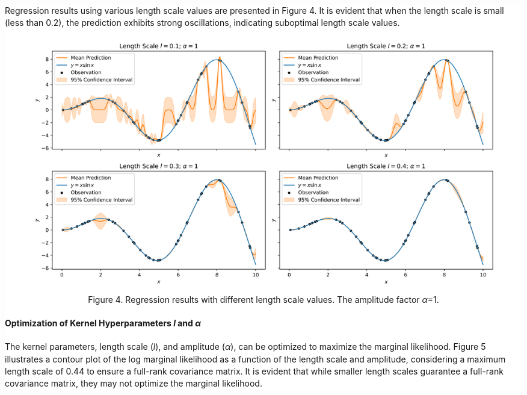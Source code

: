 Regression results using various length scale values are presented in Figure 4. It is evident that when the length scale is small (less than 0.2), the prediction exhibits strong oscillations, indicating suboptimal length scale values.

<figure>
  <center>
  <img src="/assets/images/gpr_cov_fit_vs_length.svg" width="1000">
   </center>
  <center>
    <figcaption> Figure 4. Regression results with different length scale values. The amplitude factor <i>&alpha;</i>=1.
    </figcaption>
  </center>
</figure>



#### Optimization of Kernel Hyperparameters $l$ and $\alpha$

The kernel parameters, length scale ($l$), and amplitude ($\alpha$), can be optimized to maximize the marginal likelihood. Figure 5 illustrates a contour plot of the log marginal likelihood as a function of the length scale and amplitude, considering a maximum length scale of 0.44 to ensure a full-rank covariance matrix. It is evident that while smaller length scales guarantee a full-rank covariance matrix, they may not optimize the marginal likelihood.

<figure>
  <center>